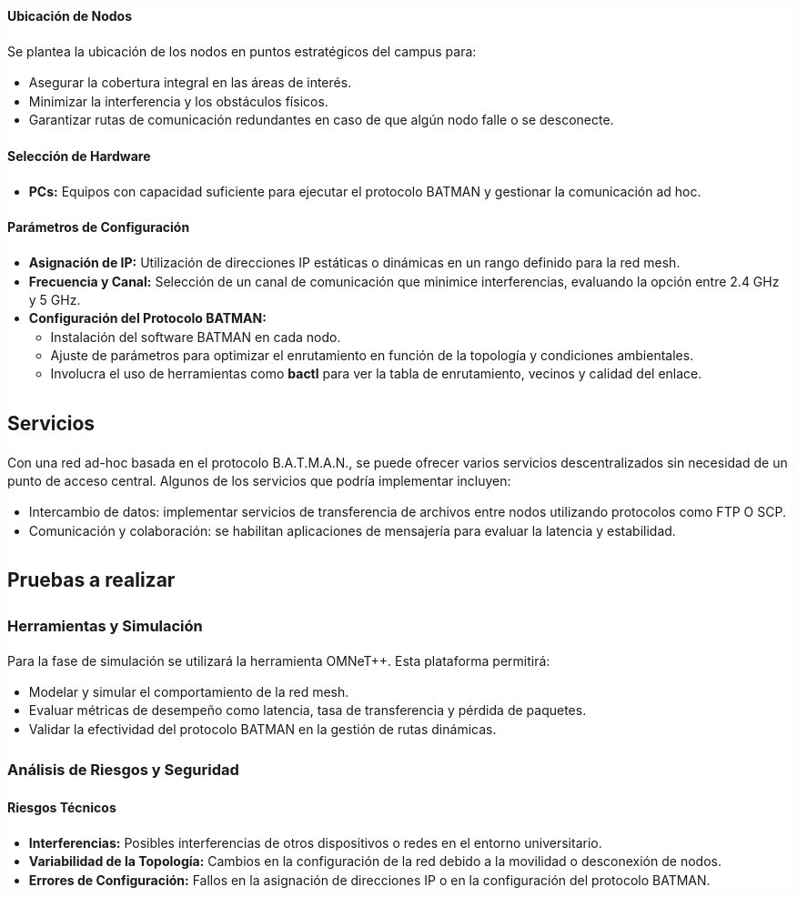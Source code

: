 #### Ubicación de Nodos

Se plantea la ubicación de los nodos en puntos estratégicos del campus para:
- Asegurar la cobertura integral en las áreas de interés.
- Minimizar la interferencia y los obstáculos físicos.
- Garantizar rutas de comunicación redundantes en caso de que algún nodo falle o se desconecte.

#### Selección de Hardware

- **PCs:** Equipos con capacidad suficiente para ejecutar el protocolo BATMAN y gestionar la comunicación ad hoc.

#### Parámetros de Configuración

- **Asignación de IP:** Utilización de direcciones IP estáticas o dinámicas en un rango definido para la red mesh.
- **Frecuencia y Canal:** Selección de un canal de comunicación que minimice interferencias, evaluando la opción entre 2.4 GHz y 5 GHz.
- **Configuración del Protocolo BATMAN:**
  - Instalación del software BATMAN en cada nodo.
  - Ajuste de parámetros para optimizar el enrutamiento en función de la topología y condiciones ambientales.
  - Involucra el uso de herramientas como **bactl** para ver la tabla de enrutamiento, vecinos y calidad del enlace.

## Servicios
Con una red ad-hoc basada en el protocolo B.A.T.M.A.N., se puede ofrecer varios servicios descentralizados sin necesidad de un punto de acceso central. Algunos de los servicios que podría implementar incluyen:
- Intercambio de datos: implementar servicios de transferencia de archivos entre nodos utilizando protocolos como FTP O SCP.
- Comunicación y colaboración: se habilitan aplicaciones de mensajería para evaluar la latencia y estabilidad.

## Pruebas a realizar

### Herramientas y Simulación
Para la fase de simulación se utilizará la herramienta OMNeT++. Esta plataforma permitirá:
- Modelar y simular el comportamiento de la red mesh.
- Evaluar métricas de desempeño como latencia, tasa de transferencia y pérdida de paquetes.
- Validar la efectividad del protocolo BATMAN en la gestión de rutas dinámicas.

### Análisis de Riesgos y Seguridad

#### Riesgos Técnicos
- **Interferencias:** Posibles interferencias de otros dispositivos o redes en el entorno universitario.
- **Variabilidad de la Topología:** Cambios en la configuración de la red debido a la movilidad o desconexión de nodos.
- **Errores de Configuración:** Fallos en la asignación de direcciones IP o en la configuración del protocolo BATMAN.
